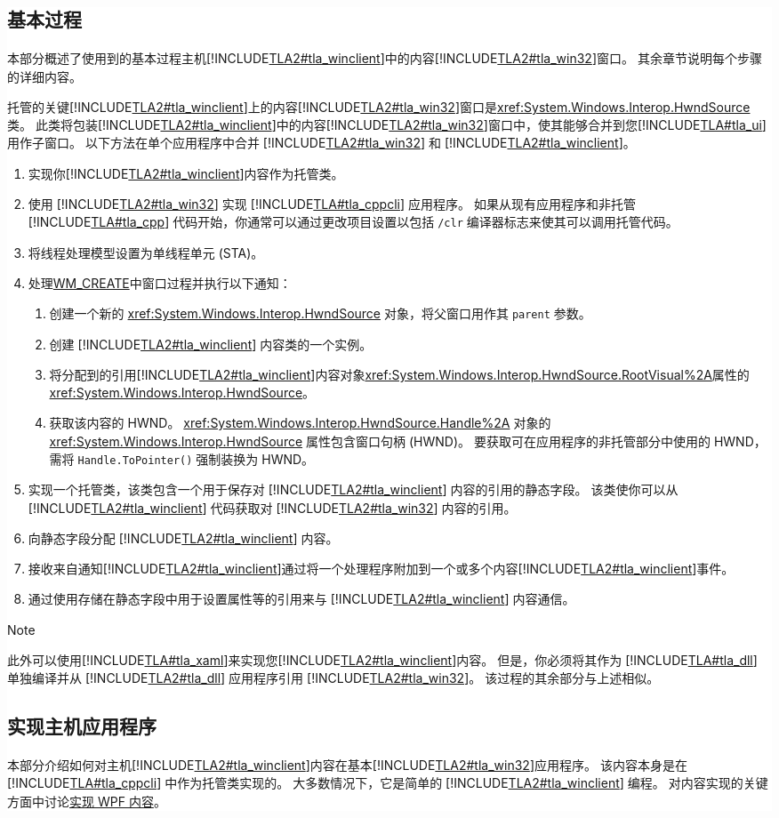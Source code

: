 <a name="basic_procedure"></a>   
## <a name="the-basic-procedure"></a>基本过程  
 本部分概述了使用到的基本过程主机[!INCLUDE[TLA2#tla_winclient](../../../../includes/tla2sharptla-winclient-md.md)]中的内容[!INCLUDE[TLA2#tla_win32](../../../../includes/tla2sharptla-win32-md.md)]窗口。 其余章节说明每个步骤的详细内容。  
  
 托管的关键[!INCLUDE[TLA2#tla_winclient](../../../../includes/tla2sharptla-winclient-md.md)]上的内容[!INCLUDE[TLA2#tla_win32](../../../../includes/tla2sharptla-win32-md.md)]窗口是<xref:System.Windows.Interop.HwndSource>类。 此类将包装[!INCLUDE[TLA2#tla_winclient](../../../../includes/tla2sharptla-winclient-md.md)]中的内容[!INCLUDE[TLA2#tla_win32](../../../../includes/tla2sharptla-win32-md.md)]窗口中，使其能够合并到您[!INCLUDE[TLA#tla_ui](../../../../includes/tlasharptla-ui-md.md)]用作子窗口。 以下方法在单个应用程序中合并 [!INCLUDE[TLA2#tla_win32](../../../../includes/tla2sharptla-win32-md.md)] 和 [!INCLUDE[TLA2#tla_winclient](../../../../includes/tla2sharptla-winclient-md.md)]。  
  
1.  实现你[!INCLUDE[TLA2#tla_winclient](../../../../includes/tla2sharptla-winclient-md.md)]内容作为托管类。  
  
2.  使用 [!INCLUDE[TLA2#tla_win32](../../../../includes/tla2sharptla-win32-md.md)] 实现 [!INCLUDE[TLA#tla_cppcli](../../../../includes/tlasharptla-cppcli-md.md)] 应用程序。 如果从现有应用程序和非托管 [!INCLUDE[TLA#tla_cpp](../../../../includes/tlasharptla-cpp-md.md)] 代码开始，你通常可以通过更改项目设置以包括 `/clr` 编译器标志来使其可以调用托管代码。  
  
3.  将线程处理模型设置为单线程单元 (STA)。  
  
4.  处理[WM_CREATE](/windows/desktop/winmsg/wm-create)中窗口过程并执行以下通知：  
  
    1.  创建一个新的 <xref:System.Windows.Interop.HwndSource> 对象，将父窗口用作其 `parent` 参数。  
  
    2.  创建 [!INCLUDE[TLA2#tla_winclient](../../../../includes/tla2sharptla-winclient-md.md)] 内容类的一个实例。  
  
    3.  将分配到的引用[!INCLUDE[TLA2#tla_winclient](../../../../includes/tla2sharptla-winclient-md.md)]内容对象<xref:System.Windows.Interop.HwndSource.RootVisual%2A>属性的<xref:System.Windows.Interop.HwndSource>。  
  
    4.  获取该内容的 HWND。 <xref:System.Windows.Interop.HwndSource.Handle%2A> 对象的 <xref:System.Windows.Interop.HwndSource> 属性包含窗口句柄 (HWND)。 要获取可在应用程序的非托管部分中使用的 HWND，需将 `Handle.ToPointer()` 强制装换为 HWND。  
  
5.  实现一个托管类，该类包含一个用于保存对 [!INCLUDE[TLA2#tla_winclient](../../../../includes/tla2sharptla-winclient-md.md)] 内容的引用的静态字段。 该类使你可以从 [!INCLUDE[TLA2#tla_winclient](../../../../includes/tla2sharptla-winclient-md.md)] 代码获取对 [!INCLUDE[TLA2#tla_win32](../../../../includes/tla2sharptla-win32-md.md)] 内容的引用。  
  
6.  向静态字段分配 [!INCLUDE[TLA2#tla_winclient](../../../../includes/tla2sharptla-winclient-md.md)] 内容。  
  
7.  接收来自通知[!INCLUDE[TLA2#tla_winclient](../../../../includes/tla2sharptla-winclient-md.md)]通过将一个处理程序附加到一个或多个内容[!INCLUDE[TLA2#tla_winclient](../../../../includes/tla2sharptla-winclient-md.md)]事件。  
  
8.  通过使用存储在静态字段中用于设置属性等的引用来与 [!INCLUDE[TLA2#tla_winclient](../../../../includes/tla2sharptla-winclient-md.md)] 内容通信。  
  
> [!NOTE]
>  此外可以使用[!INCLUDE[TLA#tla_xaml](../../../../includes/tlasharptla-xaml-md.md)]来实现您[!INCLUDE[TLA2#tla_winclient](../../../../includes/tla2sharptla-winclient-md.md)]内容。 但是，你必须将其作为 [!INCLUDE[TLA#tla_dll](../../../../includes/tlasharptla-dll-md.md)] 单独编译并从 [!INCLUDE[TLA2#tla_dll](../../../../includes/tla2sharptla-dll-md.md)] 应用程序引用 [!INCLUDE[TLA2#tla_win32](../../../../includes/tla2sharptla-win32-md.md)]。 该过程的其余部分与上述相似。  
  
<a name="implementing_the_application"></a>   
## <a name="implementing-the-host-application"></a>实现主机应用程序  
 本部分介绍如何对主机[!INCLUDE[TLA2#tla_winclient](../../../../includes/tla2sharptla-winclient-md.md)]内容在基本[!INCLUDE[TLA2#tla_win32](../../../../includes/tla2sharptla-win32-md.md)]应用程序。 该内容本身是在 [!INCLUDE[TLA#tla_cppcli](../../../../includes/tlasharptla-cppcli-md.md)] 中作为托管类实现的。 大多数情况下，它是简单的 [!INCLUDE[TLA2#tla_winclient](../../../../includes/tla2sharptla-winclient-md.md)] 编程。 对内容实现的关键方面中讨论[实现 WPF 内容](#implementing_the_wpf_page)。  
  